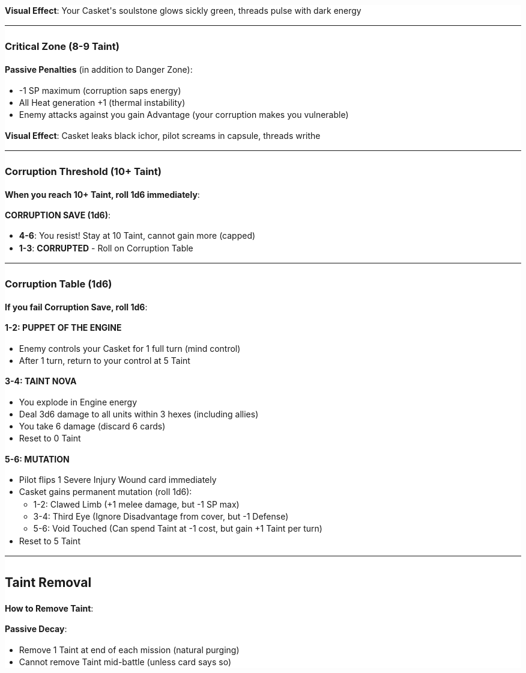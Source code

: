 **Visual Effect**: Your Casket's soulstone glows sickly green, threads pulse with dark energy

---

### Critical Zone (8-9 Taint)

**Passive Penalties** (in addition to Danger Zone):
- -1 SP maximum (corruption saps energy)
- All Heat generation +1 (thermal instability)
- Enemy attacks against you gain Advantage (your corruption makes you vulnerable)

**Visual Effect**: Casket leaks black ichor, pilot screams in capsule, threads writhe

---

### Corruption Threshold (10+ Taint)

**When you reach 10+ Taint, roll 1d6 immediately**:

**CORRUPTION SAVE (1d6)**:
- **4-6**: You resist! Stay at 10 Taint, cannot gain more (capped)
- **1-3**: **CORRUPTED** - Roll on Corruption Table

---

### Corruption Table (1d6)

**If you fail Corruption Save, roll 1d6**:

**1-2: PUPPET OF THE ENGINE**
- Enemy controls your Casket for 1 full turn (mind control)
- After 1 turn, return to your control at 5 Taint

**3-4: TAINT NOVA**
- You explode in Engine energy
- Deal 3d6 damage to all units within 3 hexes (including allies)
- You take 6 damage (discard 6 cards)
- Reset to 0 Taint

**5-6: MUTATION**
- Pilot flips 1 Severe Injury Wound card immediately
- Casket gains permanent mutation (roll 1d6):
  - 1-2: Clawed Limb (+1 melee damage, but -1 SP max)
  - 3-4: Third Eye (Ignore Disadvantage from cover, but -1 Defense)
  - 5-6: Void Touched (Can spend Taint at -1 cost, but gain +1 Taint per turn)
- Reset to 5 Taint

---

## Taint Removal

**How to Remove Taint**:

**Passive Decay**:
- Remove 1 Taint at end of each mission (natural purging)
- Cannot remove Taint mid-battle (unless card says so)
